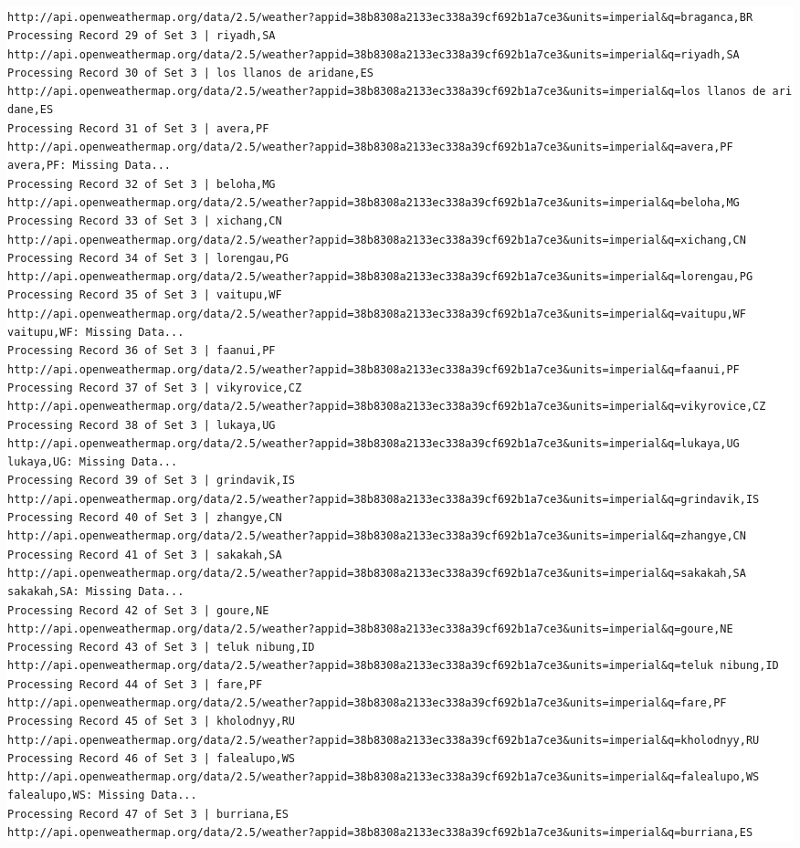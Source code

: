     http://api.openweathermap.org/data/2.5/weather?appid=38b8308a2133ec338a39cf692b1a7ce3&units=imperial&q=braganca,BR
    Processing Record 29 of Set 3 | riyadh,SA
    http://api.openweathermap.org/data/2.5/weather?appid=38b8308a2133ec338a39cf692b1a7ce3&units=imperial&q=riyadh,SA
    Processing Record 30 of Set 3 | los llanos de aridane,ES
    http://api.openweathermap.org/data/2.5/weather?appid=38b8308a2133ec338a39cf692b1a7ce3&units=imperial&q=los llanos de aridane,ES
    Processing Record 31 of Set 3 | avera,PF
    http://api.openweathermap.org/data/2.5/weather?appid=38b8308a2133ec338a39cf692b1a7ce3&units=imperial&q=avera,PF
    avera,PF: Missing Data...
    Processing Record 32 of Set 3 | beloha,MG
    http://api.openweathermap.org/data/2.5/weather?appid=38b8308a2133ec338a39cf692b1a7ce3&units=imperial&q=beloha,MG
    Processing Record 33 of Set 3 | xichang,CN
    http://api.openweathermap.org/data/2.5/weather?appid=38b8308a2133ec338a39cf692b1a7ce3&units=imperial&q=xichang,CN
    Processing Record 34 of Set 3 | lorengau,PG
    http://api.openweathermap.org/data/2.5/weather?appid=38b8308a2133ec338a39cf692b1a7ce3&units=imperial&q=lorengau,PG
    Processing Record 35 of Set 3 | vaitupu,WF
    http://api.openweathermap.org/data/2.5/weather?appid=38b8308a2133ec338a39cf692b1a7ce3&units=imperial&q=vaitupu,WF
    vaitupu,WF: Missing Data...
    Processing Record 36 of Set 3 | faanui,PF
    http://api.openweathermap.org/data/2.5/weather?appid=38b8308a2133ec338a39cf692b1a7ce3&units=imperial&q=faanui,PF
    Processing Record 37 of Set 3 | vikyrovice,CZ
    http://api.openweathermap.org/data/2.5/weather?appid=38b8308a2133ec338a39cf692b1a7ce3&units=imperial&q=vikyrovice,CZ
    Processing Record 38 of Set 3 | lukaya,UG
    http://api.openweathermap.org/data/2.5/weather?appid=38b8308a2133ec338a39cf692b1a7ce3&units=imperial&q=lukaya,UG
    lukaya,UG: Missing Data...
    Processing Record 39 of Set 3 | grindavik,IS
    http://api.openweathermap.org/data/2.5/weather?appid=38b8308a2133ec338a39cf692b1a7ce3&units=imperial&q=grindavik,IS
    Processing Record 40 of Set 3 | zhangye,CN
    http://api.openweathermap.org/data/2.5/weather?appid=38b8308a2133ec338a39cf692b1a7ce3&units=imperial&q=zhangye,CN
    Processing Record 41 of Set 3 | sakakah,SA
    http://api.openweathermap.org/data/2.5/weather?appid=38b8308a2133ec338a39cf692b1a7ce3&units=imperial&q=sakakah,SA
    sakakah,SA: Missing Data...
    Processing Record 42 of Set 3 | goure,NE
    http://api.openweathermap.org/data/2.5/weather?appid=38b8308a2133ec338a39cf692b1a7ce3&units=imperial&q=goure,NE
    Processing Record 43 of Set 3 | teluk nibung,ID
    http://api.openweathermap.org/data/2.5/weather?appid=38b8308a2133ec338a39cf692b1a7ce3&units=imperial&q=teluk nibung,ID
    Processing Record 44 of Set 3 | fare,PF
    http://api.openweathermap.org/data/2.5/weather?appid=38b8308a2133ec338a39cf692b1a7ce3&units=imperial&q=fare,PF
    Processing Record 45 of Set 3 | kholodnyy,RU
    http://api.openweathermap.org/data/2.5/weather?appid=38b8308a2133ec338a39cf692b1a7ce3&units=imperial&q=kholodnyy,RU
    Processing Record 46 of Set 3 | falealupo,WS
    http://api.openweathermap.org/data/2.5/weather?appid=38b8308a2133ec338a39cf692b1a7ce3&units=imperial&q=falealupo,WS
    falealupo,WS: Missing Data...
    Processing Record 47 of Set 3 | burriana,ES
    http://api.openweathermap.org/data/2.5/weather?appid=38b8308a2133ec338a39cf692b1a7ce3&units=imperial&q=burriana,ES